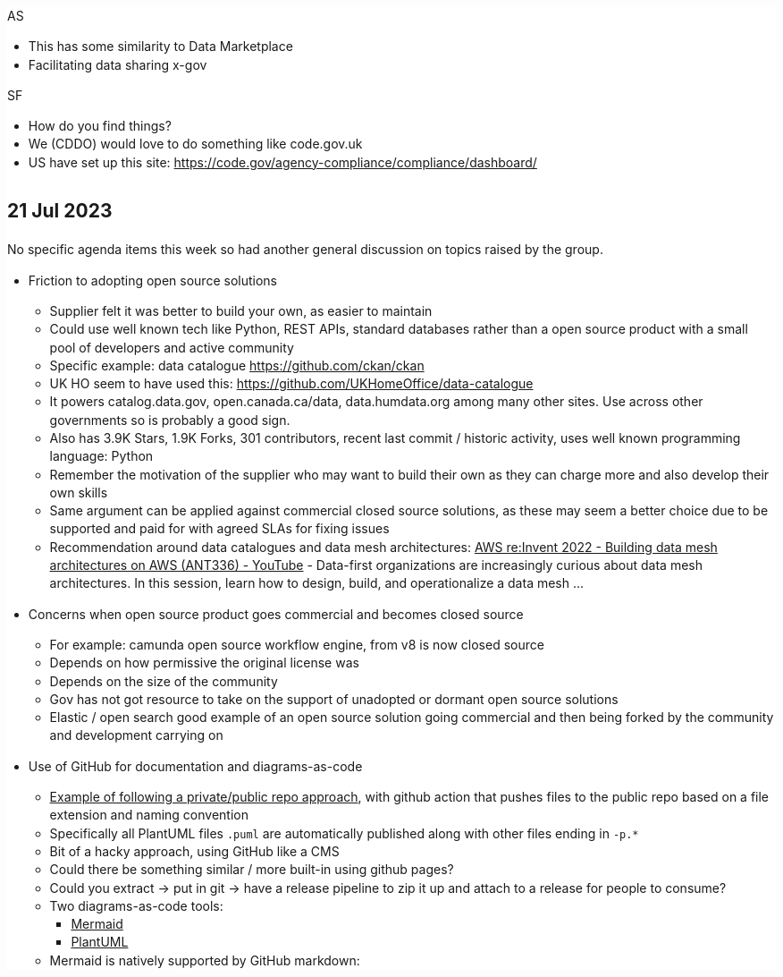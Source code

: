 AS
  - This has some similarity to Data Marketplace
  - Facilitating data sharing x-gov

SF
  - How do you find things?
  - We (CDDO) would love to do something like code.gov.uk 
  - US have set up this site: https://code.gov/agency-compliance/compliance/dashboard/


## 21 Jul 2023

No specific agenda items this week so had another general discussion on topics raised by the group.

- Friction to adopting open source solutions
  - Supplier felt it was better to build your own, as easier to maintain
  - Could use well known tech like Python, REST APIs, standard databases rather than a open source product with a small pool of developers and active community
  - Specific example: data catalogue https://github.com/ckan/ckan
  - UK HO seem to have used this: https://github.com/UKHomeOffice/data-catalogue
  - It powers catalog.data.gov, open.canada.ca/data, data.humdata.org among many other sites. Use across other governments so is probably a good sign.
  - Also has 3.9K Stars, 1.9K Forks, 301 contributors, recent last commit / historic activity, uses well known programming language: Python
  - Remember the motivation of the supplier who may want to build their own as they can charge more and also develop their own skills
  - Same argument can be applied against commercial closed source solutions, as these may seem a better choice due to be supported and paid for with agreed SLAs for fixing issues
  - Recommendation around data catalogues and data mesh architectures: [AWS re:Invent 2022 - Building data mesh architectures on AWS (ANT336) - YouTube](https://www.youtube.com/watch?v=nGRvlobeM_U) - Data-first organizations are increasingly curious about data mesh architectures. In this session, learn how to design, build, and operationalize a data mesh ...
  
- Concerns when open source product goes commercial and becomes closed source
  - For example: camunda open source workflow engine, from v8 is now closed source
  - Depends on how permissive the original license was
  - Depends on the size of the community
  - Gov has not got resource to take on the support of unadopted or dormant open source solutions
  - Elastic / open search good example of an open source solution going commercial and then being forked by the community and development carrying on

- Use of GitHub for documentation and diagrams-as-code
  - [Example of following a private/public repo approach](https://github.com/co-cddo/data-architecture/tree/main#publish-to-public-repository), with github action that pushes files to the public repo based on a file extension and naming convention
  - Specifically all PlantUML files `.puml` are automatically published along with other files ending in `-p.*`
  - Bit of a hacky approach, using GitHub like a CMS
  - Could there be something similar / more built-in using github pages?
  - Could you extract -> put in git -> have a release pipeline to zip it up and attach to a release for people to consume?
  - Two diagrams-as-code tools:
    - [Mermaid](https://mermaid.js.org/)
    - [PlantUML](https://crashedmind.github.io/PlantUMLHitchhikersGuide/)
  - Mermaid is natively supported by GitHub markdown:
